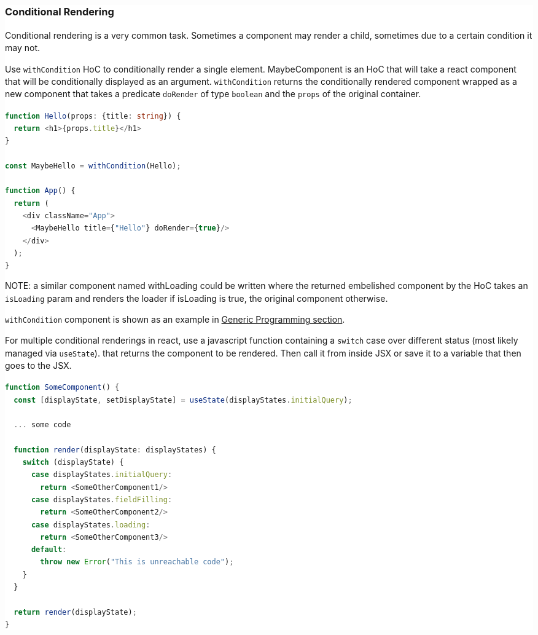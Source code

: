 ### Conditional Rendering

Conditional rendering is a very common task. Sometimes a component may render
a child, sometimes due to a certain condition it may not.

Use `withCondition` HoC to conditionally render a single element.
MaybeComponent is an HoC that will take a react component that will
be conditionally displayed as an argument.
`withCondition` returns the conditionally rendered component wrapped
as a new component that takes a predicate `doRender` of type `boolean` and
the `props` of the original container.

```TypeScript
function Hello(props: {title: string}) {
  return <h1>{props.title}</h1>
}

const MaybeHello = withCondition(Hello);

function App() {
  return (
    <div className="App">
      <MaybeHello title={"Hello"} doRender={true}/>
    </div>
  );
}
```

NOTE: a similar component named withLoading could be written where
the returned embelished component by the HoC takes an `isLoading` param and
renders the loader if isLoading is true, the original component otherwise.

`withCondition` component is shown as an example in [Generic Programming section](#generic-programming).

For multiple conditional renderings in react, use a javascript
function containing a `switch` case over different status (most likely managed
via `useState`). that returns the component to be rendered. Then call it from
inside JSX or save it to a variable that then goes to the JSX.

```TypeScript
function SomeComponent() {
  const [displayState, setDisplayState] = useState(displayStates.initialQuery);

  ... some code

  function render(displayState: displayStates) {
    switch (displayState) {
      case displayStates.initialQuery:
        return <SomeOtherComponent1/>
      case displayStates.fieldFilling:
        return <SomeOtherComponent2/>
      case displayStates.loading:
        return <SomeOtherComponent3/>
      default:
        throw new Error("This is unreachable code");
    }
  }

  return render(displayState);
}
```
